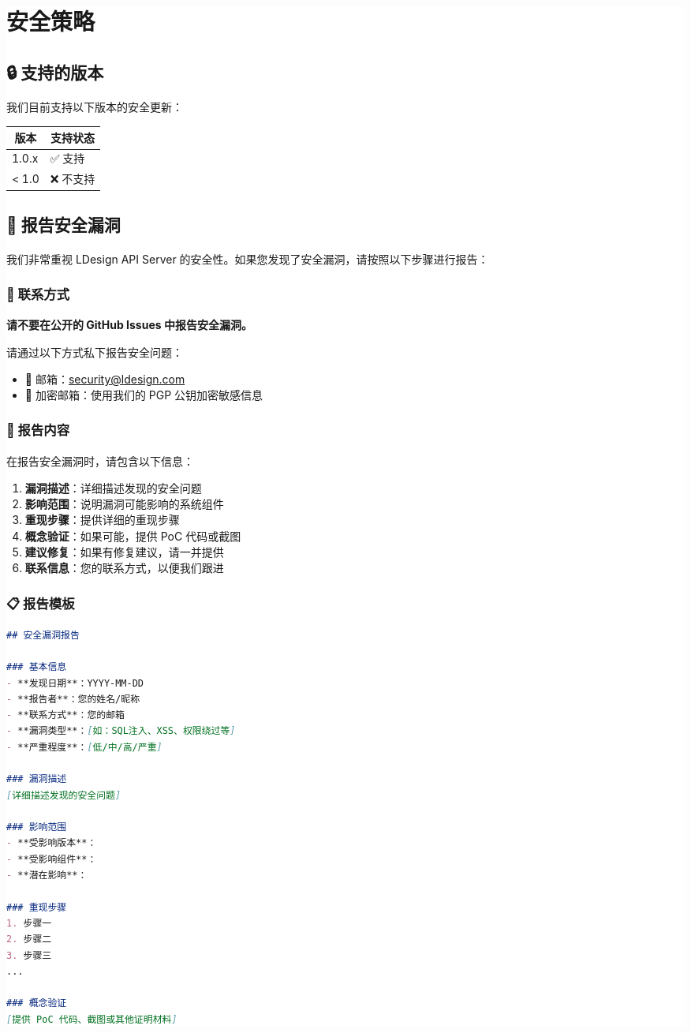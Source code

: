 # 安全策略

## 🔒 支持的版本

我们目前支持以下版本的安全更新：

| 版本 | 支持状态 |
| --- | --- |
| 1.0.x | ✅ 支持 |
| < 1.0 | ❌ 不支持 |

## 🚨 报告安全漏洞

我们非常重视 LDesign API Server 的安全性。如果您发现了安全漏洞，请按照以下步骤进行报告：

### 📧 联系方式

**请不要在公开的 GitHub Issues 中报告安全漏洞。**

请通过以下方式私下报告安全问题：

- 📧 邮箱：security@ldesign.com
- 🔐 加密邮箱：使用我们的 PGP 公钥加密敏感信息

### 📝 报告内容

在报告安全漏洞时，请包含以下信息：

1. **漏洞描述**：详细描述发现的安全问题
2. **影响范围**：说明漏洞可能影响的系统组件
3. **重现步骤**：提供详细的重现步骤
4. **概念验证**：如果可能，提供 PoC 代码或截图
5. **建议修复**：如果有修复建议，请一并提供
6. **联系信息**：您的联系方式，以便我们跟进

### 📋 报告模板

```markdown
## 安全漏洞报告

### 基本信息
- **发现日期**：YYYY-MM-DD
- **报告者**：您的姓名/昵称
- **联系方式**：您的邮箱
- **漏洞类型**：[如：SQL注入、XSS、权限绕过等]
- **严重程度**：[低/中/高/严重]

### 漏洞描述
[详细描述发现的安全问题]

### 影响范围
- **受影响版本**：
- **受影响组件**：
- **潜在影响**：

### 重现步骤
1. 步骤一
2. 步骤二
3. 步骤三
...

### 概念验证
[提供 PoC 代码、截图或其他证明材料]
```
